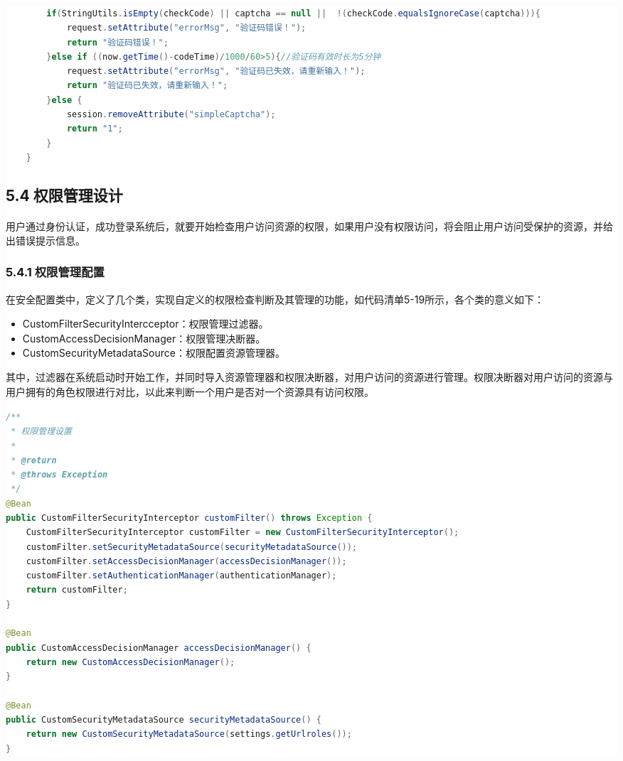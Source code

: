 ```java
        if(StringUtils.isEmpty(checkCode) || captcha == null ||  !(checkCode.equalsIgnoreCase(captcha))){
            request.setAttribute("errorMsg", "验证码错误！");
            return "验证码错误！";
        }else if ((now.getTime()-codeTime)/1000/60>5){//验证码有效时长为5分钟
            request.setAttribute("errorMsg", "验证码已失效，请重新输入！");
            return "验证码已失效，请重新输入！";
        }else {
            session.removeAttribute("simpleCaptcha");
            return "1";
        }
    }
```

## 5.4 权限管理设计

用户通过身份认证，成功登录系统后，就要开始检查用户访问资源的权限，如果用户没有权限访问，将会阻止用户访问受保护的资源，并给出错误提示信息。

### 5.4.1 权限管理配置

在安全配置类中，定义了几个类，实现自定义的权限检查判断及其管理的功能，如代码清单5-19所示，各个类的意义如下：

* CustomFilterSecurityIntercceptor：权限管理过滤器。
* CustomAccessDecisionManager：权限管理决断器。
* CustomSecurityMetadataSource：权限配置资源管理器。

其中，过滤器在系统启动时开始工作，并同时导入资源管理器和权限决断器，对用户访问的资源进行管理。权限决断器对用户访问的资源与用户拥有的角色权限进行对比，以此来判断一个用户是否对一个资源具有访问权限。

```java
/**
 * 权限管理设置
 *
 * @return
 * @throws Exception
 */
@Bean
public CustomFilterSecurityInterceptor customFilter() throws Exception {
    CustomFilterSecurityInterceptor customFilter = new CustomFilterSecurityInterceptor();
    customFilter.setSecurityMetadataSource(securityMetadataSource());
    customFilter.setAccessDecisionManager(accessDecisionManager());
    customFilter.setAuthenticationManager(authenticationManager);
    return customFilter;
}

@Bean
public CustomAccessDecisionManager accessDecisionManager() {
    return new CustomAccessDecisionManager();
}

@Bean
public CustomSecurityMetadataSource securityMetadataSource() {
    return new CustomSecurityMetadataSource(settings.getUrlroles());
}
```
